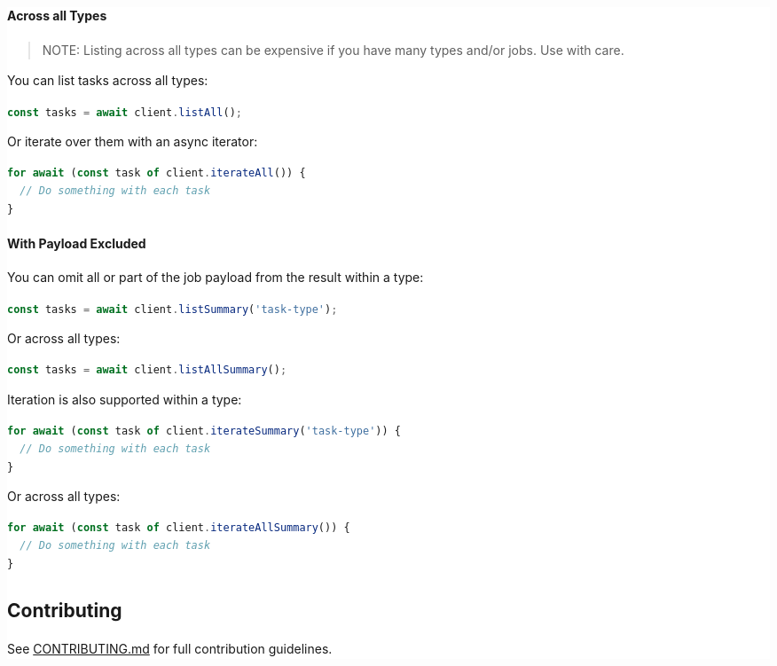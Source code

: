 #### Across all Types

> NOTE: Listing across all types can be expensive if you have many types and/or
> jobs. Use with care.

You can list tasks across all types:

```ts
const tasks = await client.listAll();
```

Or iterate over them with an async iterator:

```ts
for await (const task of client.iterateAll()) {
  // Do something with each task
}
```

#### With Payload Excluded

You can omit all or part of the job payload from the result within a type:

```ts
const tasks = await client.listSummary('task-type');
```

Or across all types:

```ts
const tasks = await client.listAllSummary();
```

Iteration is also supported within a type:

```ts
for await (const task of client.iterateSummary('task-type')) {
  // Do something with each task
}
```

Or across all types:

```ts
for await (const task of client.iterateAllSummary()) {
  // Do something with each task
}
```

## Contributing

See [CONTRIBUTING.md][contributing] for full contribution guidelines.

[azure cosmos db]: https://azure.microsoft.com/services/cosmos-db/
[azure cosmos db emulator]:
  https://docs.microsoft.com/azure/cosmos-db/local-emulator
[azure cosmos db credentials]:
  https://docs.microsoft.com/en-us/azure/cosmos-db/create-sql-api-nodejs#update-your-connection-string
[contributing]: ./CONTRIBUTING.md
